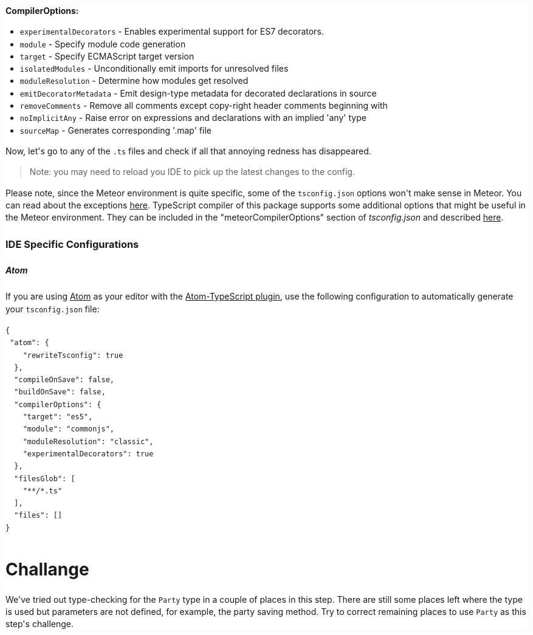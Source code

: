 **CompilerOptions:**

- `experimentalDecorators` - Enables experimental support for ES7 decorators.
- `module` - Specify module code generation
- `target` - Specify ECMAScript target version
- `isolatedModules` - Unconditionally emit imports for unresolved files
- `moduleResolution` - Determine how modules get resolved
- `emitDecoratorMetadata` - Emit design-type metadata for decorated declarations in source
- `removeComments` - Remove all comments except copy-right header comments beginning with
- `noImplicitAny` - Raise error on expressions and declarations with an implied 'any' type
- `sourceMap` - Generates corresponding '.map' file

Now, let's go to any of the `.ts` files and check if all that annoying redness has disappeared.

> Note: you may need to reload you IDE to pick up the latest changes to the config.

Please note, since the Meteor environment is quite specific, some of the `tsconfig.json` options won't make sense in Meteor. You can read about the exceptions [here](https://github.com/barbatus/typescript#compiler-options).
TypeScript compiler of this package supports some additional options that might be useful in the Meteor environment.
They can be included in the "meteorCompilerOptions" section of _tsconfig.json_ and described [here](https://github.com/barbatus/ts-compilers#typescript-config).

### IDE Specific Configurations

##### Atom

If you are using [Atom](atom.io) as your editor with the [Atom-TypeScript plugin](https://github.com/TypeStrong/atom-typescript), use the following configuration to automatically generate your `tsconfig.json` file:

    {
     "atom": {
        "rewriteTsconfig": true
      },
      "compileOnSave": false,
      "buildOnSave": false,
      "compilerOptions": {
        "target": "es5",
        "module": "commonjs",
        "moduleResolution": "classic",
        "experimentalDecorators": true
      },
      "filesGlob": [
        "**/*.ts"
      ],
      "files": []
    }

# Challange

We've tried out type-checking for the `Party` type in a couple of places in this step.
There are still some places left where the type is used but parameters are not defined, for example,
the party saving method. Try to correct remaining places to use `Party` as this step's challenge.
